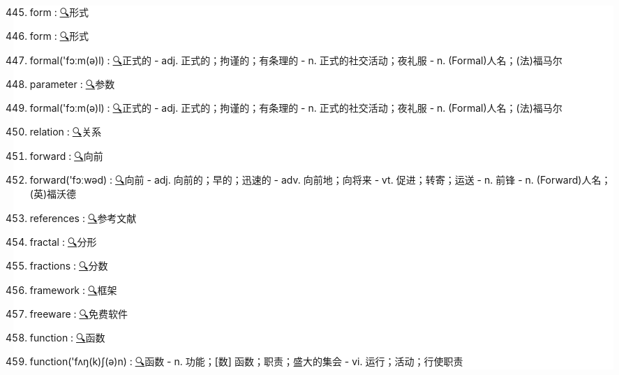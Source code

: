 445. form			 :  <a target='_blank' rel='nofollow noopener noreferrer' href='http://www.youdao.com/w/form			'>🔍</a>形式

446. form			 :  <a target='_blank' rel='nofollow noopener noreferrer' href='http://www.youdao.com/w/form			'>🔍</a>形式

447. formal('fɔːm(ə)l) :  <a target='_blank' rel='nofollow noopener noreferrer' href='http://www.youdao.com/w/formal'>🔍</a>正式的
    - adj. 正式的；拘谨的；有条理的
    - n. 正式的社交活动；夜礼服
    - n. (Formal)人名；(法)福马尔

448. parameter			 :  <a target='_blank' rel='nofollow noopener noreferrer' href='http://www.youdao.com/w/parameter			'>🔍</a>参数

449. formal('fɔːm(ə)l) :  <a target='_blank' rel='nofollow noopener noreferrer' href='http://www.youdao.com/w/formal'>🔍</a>正式的
    - adj. 正式的；拘谨的；有条理的
    - n. 正式的社交活动；夜礼服
    - n. (Formal)人名；(法)福马尔

450. relation			 :  <a target='_blank' rel='nofollow noopener noreferrer' href='http://www.youdao.com/w/relation			'>🔍</a>关系

451. forward			 :  <a target='_blank' rel='nofollow noopener noreferrer' href='http://www.youdao.com/w/forward			'>🔍</a>向前

452. forward('fɔːwəd) :  <a target='_blank' rel='nofollow noopener noreferrer' href='http://www.youdao.com/w/forward'>🔍</a>向前
    - adj. 向前的；早的；迅速的
    - adv. 向前地；向将来
    - vt. 促进；转寄；运送
    - n. 前锋
    - n. (Forward)人名；(英)福沃德

453. references			 :  <a target='_blank' rel='nofollow noopener noreferrer' href='http://www.youdao.com/w/references			'>🔍</a>参考文献

454. fractal			 :  <a target='_blank' rel='nofollow noopener noreferrer' href='http://www.youdao.com/w/fractal			'>🔍</a>分形

455. fractions			 :  <a target='_blank' rel='nofollow noopener noreferrer' href='http://www.youdao.com/w/fractions			'>🔍</a>分数

456. framework			 :  <a target='_blank' rel='nofollow noopener noreferrer' href='http://www.youdao.com/w/framework			'>🔍</a>框架

457. freeware			 :  <a target='_blank' rel='nofollow noopener noreferrer' href='http://www.youdao.com/w/freeware			'>🔍</a>免费软件

458. function			 :  <a target='_blank' rel='nofollow noopener noreferrer' href='http://www.youdao.com/w/function			'>🔍</a>函数

459. function('fʌŋ(k)ʃ(ə)n) :  <a target='_blank' rel='nofollow noopener noreferrer' href='http://www.youdao.com/w/function'>🔍</a>函数
    - n. 功能；[数] 函数；职责；盛大的集会
    - vi. 运行；活动；行使职责
